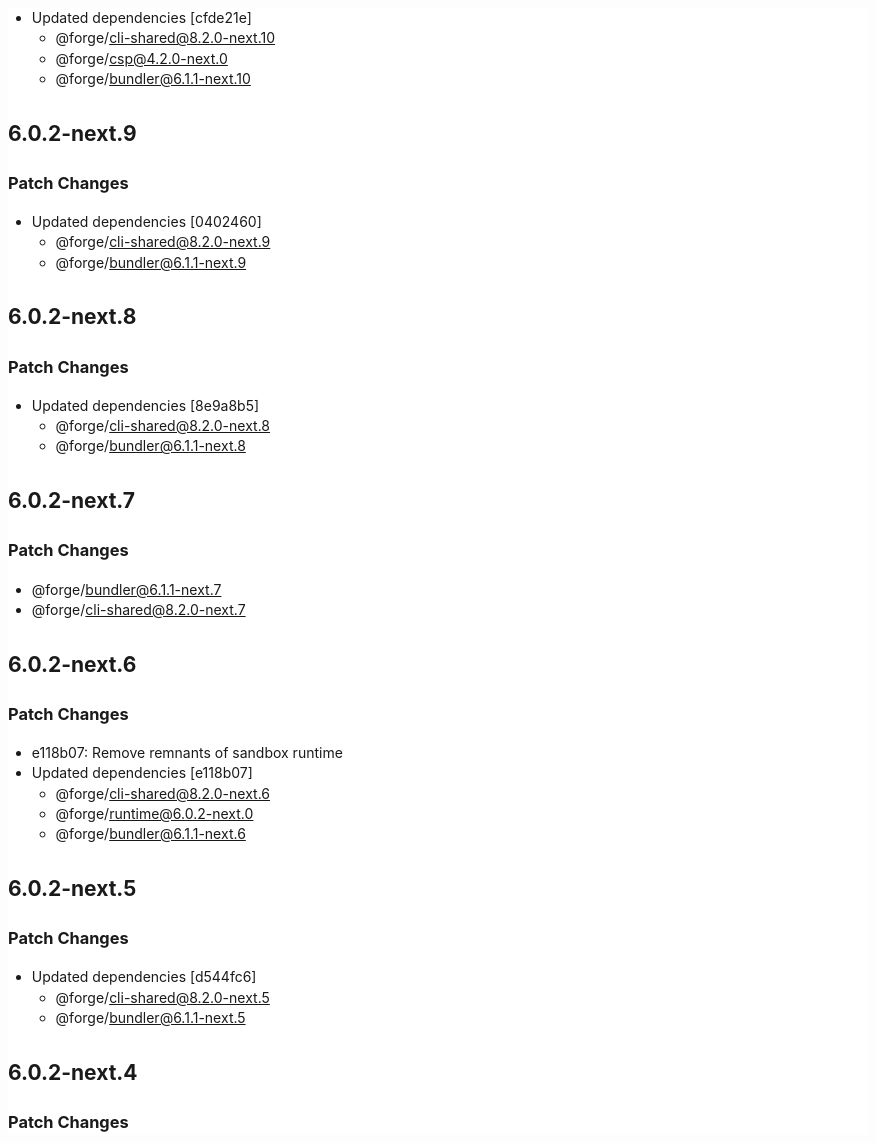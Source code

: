 - Updated dependencies [cfde21e]
  - @forge/cli-shared@8.2.0-next.10
  - @forge/csp@4.2.0-next.0
  - @forge/bundler@6.1.1-next.10

## 6.0.2-next.9

### Patch Changes

- Updated dependencies [0402460]
  - @forge/cli-shared@8.2.0-next.9
  - @forge/bundler@6.1.1-next.9

## 6.0.2-next.8

### Patch Changes

- Updated dependencies [8e9a8b5]
  - @forge/cli-shared@8.2.0-next.8
  - @forge/bundler@6.1.1-next.8

## 6.0.2-next.7

### Patch Changes

- @forge/bundler@6.1.1-next.7
- @forge/cli-shared@8.2.0-next.7

## 6.0.2-next.6

### Patch Changes

- e118b07: Remove remnants of sandbox runtime
- Updated dependencies [e118b07]
  - @forge/cli-shared@8.2.0-next.6
  - @forge/runtime@6.0.2-next.0
  - @forge/bundler@6.1.1-next.6

## 6.0.2-next.5

### Patch Changes

- Updated dependencies [d544fc6]
  - @forge/cli-shared@8.2.0-next.5
  - @forge/bundler@6.1.1-next.5

## 6.0.2-next.4

### Patch Changes
